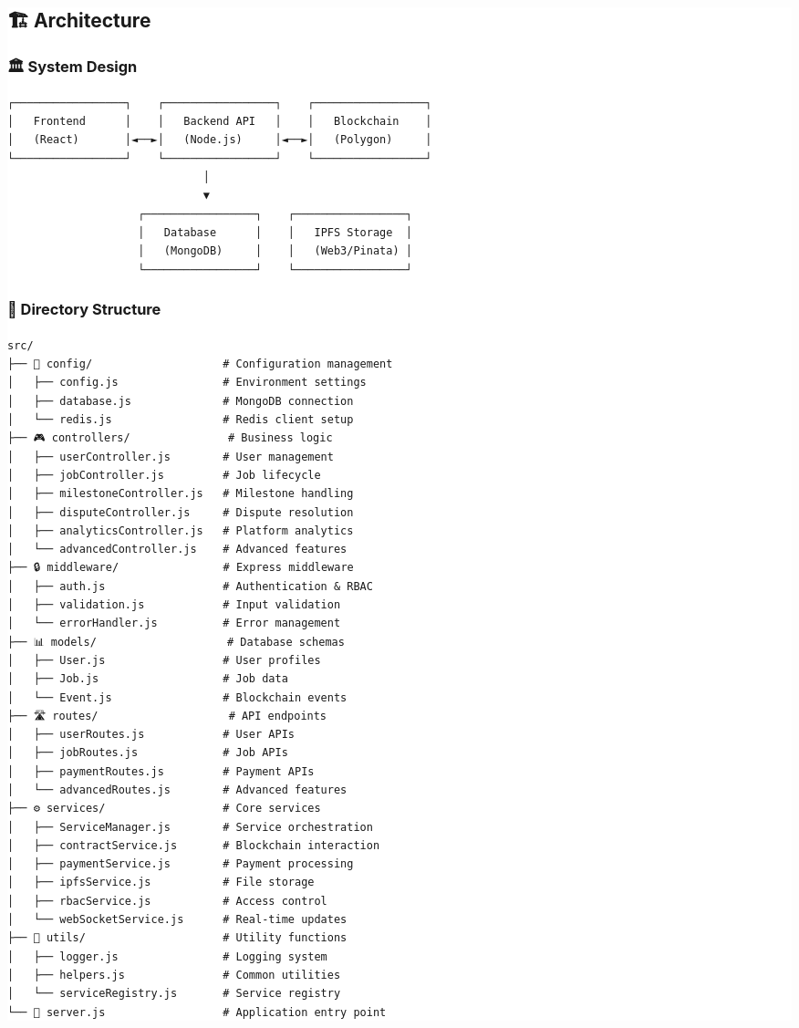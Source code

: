 
## 🏗️ Architecture

### 🏛️ System Design

```
┌─────────────────┐    ┌─────────────────┐    ┌─────────────────┐
│   Frontend      │    │   Backend API   │    │   Blockchain    │
│   (React)       │◄──►│   (Node.js)     │◄──►│   (Polygon)     │
└─────────────────┘    └─────────────────┘    └─────────────────┘
                              │
                              ▼
                    ┌─────────────────┐    ┌─────────────────┐
                    │   Database      │    │   IPFS Storage  │
                    │   (MongoDB)     │    │   (Web3/Pinata) │
                    └─────────────────┘    └─────────────────┘
```

### 📁 Directory Structure

```
src/
├── 🔧 config/                    # Configuration management
│   ├── config.js                # Environment settings
│   ├── database.js              # MongoDB connection
│   └── redis.js                 # Redis client setup
├── 🎮 controllers/               # Business logic
│   ├── userController.js        # User management
│   ├── jobController.js         # Job lifecycle
│   ├── milestoneController.js   # Milestone handling
│   ├── disputeController.js     # Dispute resolution
│   ├── analyticsController.js   # Platform analytics
│   └── advancedController.js    # Advanced features
├── 🔒 middleware/                # Express middleware
│   ├── auth.js                  # Authentication & RBAC
│   ├── validation.js            # Input validation
│   └── errorHandler.js          # Error management
├── 📊 models/                    # Database schemas
│   ├── User.js                  # User profiles
│   ├── Job.js                   # Job data
│   └── Event.js                 # Blockchain events
├── 🛣️ routes/                    # API endpoints
│   ├── userRoutes.js            # User APIs
│   ├── jobRoutes.js             # Job APIs
│   ├── paymentRoutes.js         # Payment APIs
│   └── advancedRoutes.js        # Advanced features
├── ⚙️ services/                  # Core services
│   ├── ServiceManager.js        # Service orchestration
│   ├── contractService.js       # Blockchain interaction
│   ├── paymentService.js        # Payment processing
│   ├── ipfsService.js           # File storage
│   ├── rbacService.js           # Access control
│   └── webSocketService.js      # Real-time updates
├── 🔧 utils/                     # Utility functions
│   ├── logger.js                # Logging system
│   ├── helpers.js               # Common utilities
│   └── serviceRegistry.js       # Service registry
└── 🚀 server.js                  # Application entry point
```
